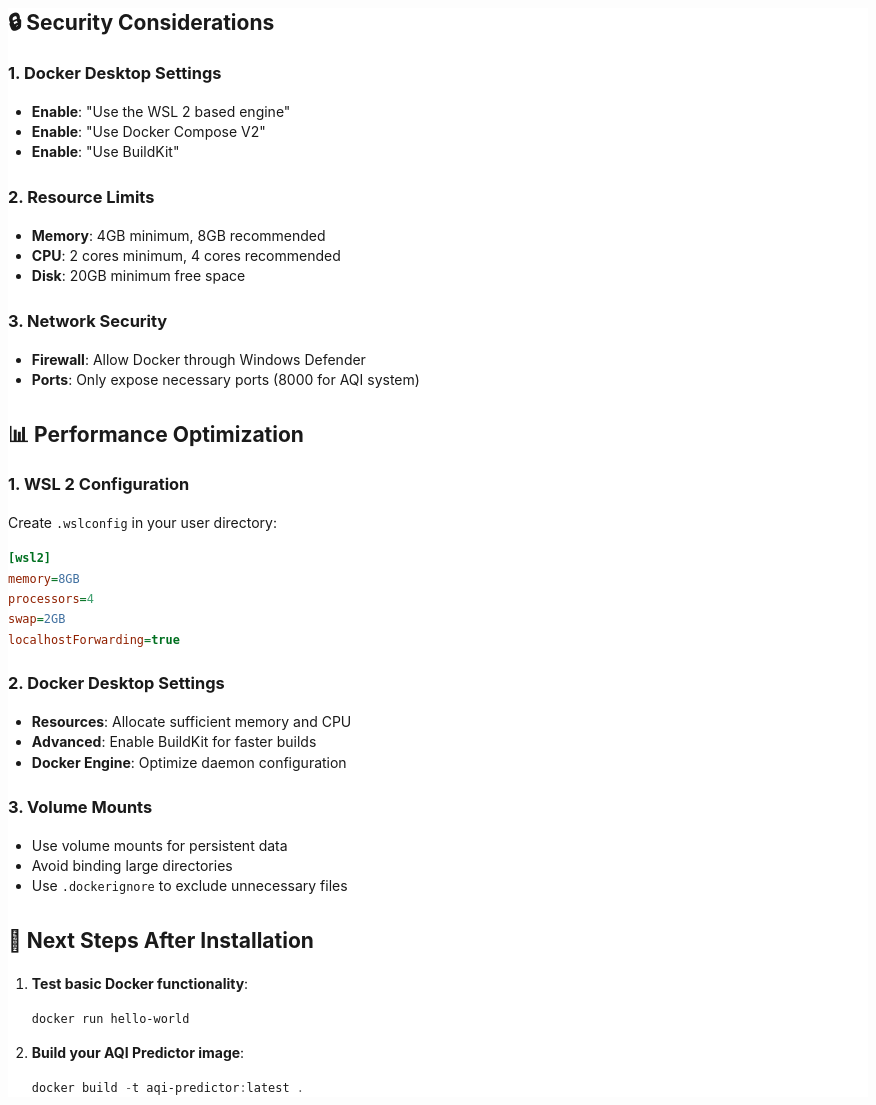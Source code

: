 ## 🔒 Security Considerations

### 1. Docker Desktop Settings
- **Enable**: "Use the WSL 2 based engine"
- **Enable**: "Use Docker Compose V2"
- **Enable**: "Use BuildKit"

### 2. Resource Limits
- **Memory**: 4GB minimum, 8GB recommended
- **CPU**: 2 cores minimum, 4 cores recommended
- **Disk**: 20GB minimum free space

### 3. Network Security
- **Firewall**: Allow Docker through Windows Defender
- **Ports**: Only expose necessary ports (8000 for AQI system)

## 📊 Performance Optimization

### 1. WSL 2 Configuration
Create `.wslconfig` in your user directory:
```ini
[wsl2]
memory=8GB
processors=4
swap=2GB
localhostForwarding=true
```

### 2. Docker Desktop Settings
- **Resources**: Allocate sufficient memory and CPU
- **Advanced**: Enable BuildKit for faster builds
- **Docker Engine**: Optimize daemon configuration

### 3. Volume Mounts
- Use volume mounts for persistent data
- Avoid binding large directories
- Use `.dockerignore` to exclude unnecessary files

## 🎯 Next Steps After Installation

1. **Test basic Docker functionality**:
   ```powershell
   docker run hello-world
   ```

2. **Build your AQI Predictor image**:
   ```powershell
   docker build -t aqi-predictor:latest .
   ```

